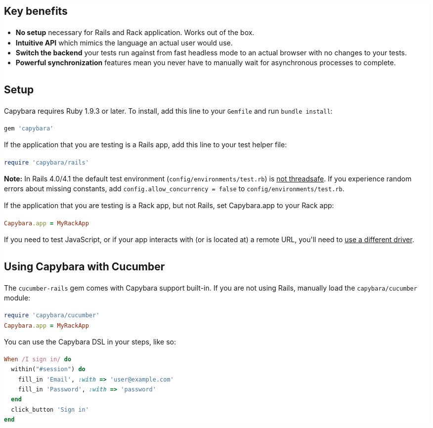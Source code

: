 ## Key benefits

- **No setup** necessary for Rails and Rack application. Works out of the box.
- **Intuitive API** which mimics the language an actual user would use.
- **Switch the backend** your tests run against from fast headless mode
  to an actual browser with no changes to your tests.
- **Powerful synchronization** features mean you never have to manually wait
  for asynchronous processes to complete.

## Setup

Capybara requires Ruby 1.9.3 or later. To install, add this line to your
`Gemfile` and run `bundle install`:

```ruby
gem 'capybara'
```

If the application that you are testing is a Rails app, add this line to your test helper file:

```ruby
require 'capybara/rails'
```

**Note:** In Rails 4.0/4.1 the default test environment (`config/environments/test.rb`) is [not threadsafe](https://github.com/rails/rails/issues/15089).
If you experience random errors about missing constants, add `config.allow_concurrency = false` to `config/environments/test.rb`.

If the application that you are testing is a Rack app, but not Rails, set Capybara.app to your Rack app:

```ruby
Capybara.app = MyRackApp
```

If you need to test JavaScript, or if your app interacts with (or is located at)
a remote URL, you'll need to [use a different driver](#drivers).

## Using Capybara with Cucumber

The `cucumber-rails` gem comes with Capybara support built-in. If you
are not using Rails, manually load the `capybara/cucumber` module:

```ruby
require 'capybara/cucumber'
Capybara.app = MyRackApp
```

You can use the Capybara DSL in your steps, like so:

```ruby
When /I sign in/ do
  within("#session") do
    fill_in 'Email', :with => 'user@example.com'
    fill_in 'Password', :with => 'password'
  end
  click_button 'Sign in'
end
```
